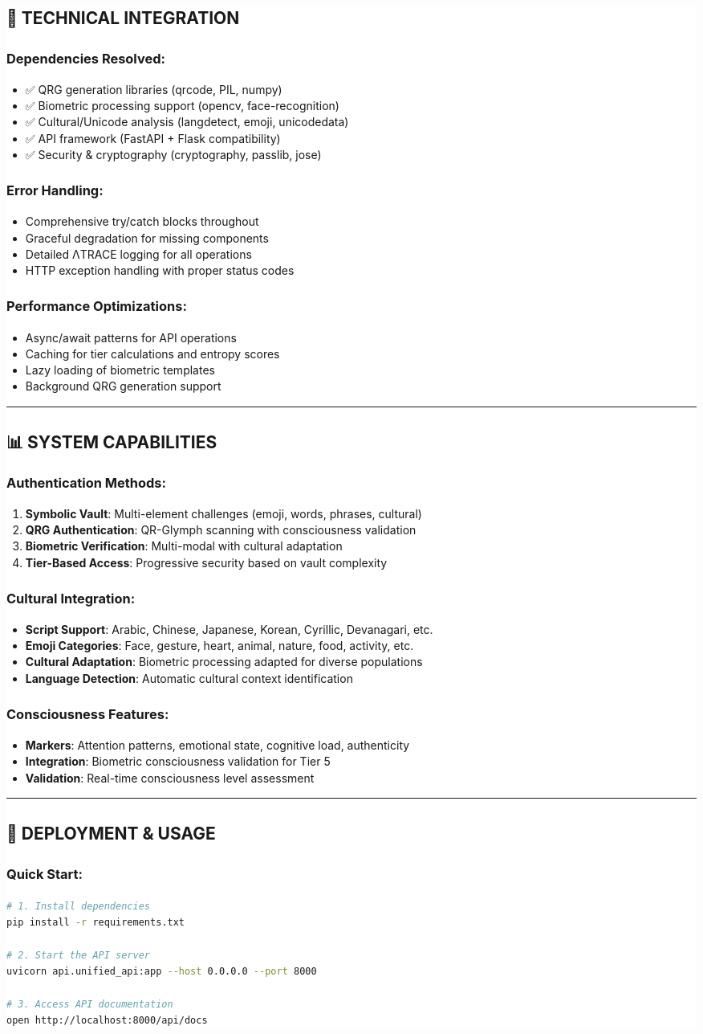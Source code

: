 
## 🔧 TECHNICAL INTEGRATION

### Dependencies Resolved:
- ✅ QRG generation libraries (qrcode, PIL, numpy)
- ✅ Biometric processing support (opencv, face-recognition)
- ✅ Cultural/Unicode analysis (langdetect, emoji, unicodedata)
- ✅ API framework (FastAPI + Flask compatibility)
- ✅ Security & cryptography (cryptography, passlib, jose)

### Error Handling:
- Comprehensive try/catch blocks throughout
- Graceful degradation for missing components
- Detailed ΛTRACE logging for all operations
- HTTP exception handling with proper status codes

### Performance Optimizations:
- Async/await patterns for API operations
- Caching for tier calculations and entropy scores
- Lazy loading of biometric templates
- Background QRG generation support

---

## 📊 SYSTEM CAPABILITIES

### Authentication Methods:
1. **Symbolic Vault**: Multi-element challenges (emoji, words, phrases, cultural)
2. **QRG Authentication**: QR-Glymph scanning with consciousness validation
3. **Biometric Verification**: Multi-modal with cultural adaptation
4. **Tier-Based Access**: Progressive security based on vault complexity

### Cultural Integration:
- **Script Support**: Arabic, Chinese, Japanese, Korean, Cyrillic, Devanagari, etc.
- **Emoji Categories**: Face, gesture, heart, animal, nature, food, activity, etc.
- **Cultural Adaptation**: Biometric processing adapted for diverse populations
- **Language Detection**: Automatic cultural context identification

### Consciousness Features:
- **Markers**: Attention patterns, emotional state, cognitive load, authenticity
- **Integration**: Biometric consciousness validation for Tier 5
- **Validation**: Real-time consciousness level assessment

---

## 🚀 DEPLOYMENT & USAGE

### Quick Start:
```bash
# 1. Install dependencies
pip install -r requirements.txt

# 2. Start the API server
uvicorn api.unified_api:app --host 0.0.0.0 --port 8000

# 3. Access API documentation
open http://localhost:8000/api/docs
```
